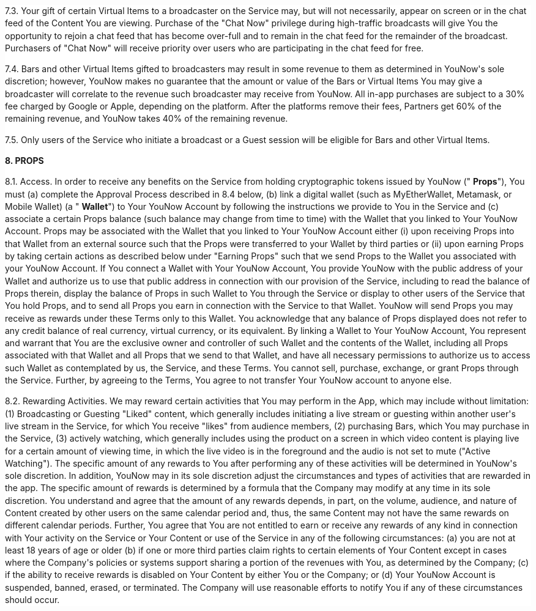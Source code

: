 7.3.        Your gift of certain Virtual Items to a broadcaster on the Service may, but will not necessarily, appear on screen or in the chat feed of the Content You are viewing. Purchase of the &quot;Chat Now&quot; privilege during high-traffic broadcasts will give You the opportunity to rejoin a chat feed that has become over-full and to remain in the chat feed for the remainder of the broadcast. Purchasers of &quot;Chat Now&quot; will receive priority over users who are participating in the chat feed for free.

7.4.        Bars and other Virtual Items gifted to broadcasters may result in some revenue to them as determined in YouNow&#39;s sole discretion; however, YouNow makes no guarantee that the amount or value of the Bars or Virtual Items You may give a broadcaster will correlate to the revenue such broadcaster may receive from YouNow. All in-app purchases are subject to a 30% fee charged by Google or Apple, depending on the platform. After the platforms remove their fees, Partners get 60% of the remaining revenue, and YouNow takes 40% of the remaining revenue.

7.5.        Only users of the Service who initiate a broadcast or a Guest session will be eligible for Bars and other Virtual Items.

**8.        PROPS**

8.1.        Access. In order to receive any benefits on the Service from holding cryptographic tokens issued by YouNow (&quot; **Props**&quot;), You must (a) complete the Approval Process described in 8.4 below, (b) link a digital wallet (such as MyEtherWallet, Metamask, or Mobile Wallet) (a &quot; **Wallet**&quot;) to Your YouNow Account by following the instructions we provide to You in the Service and (c) associate a certain Props balance (such balance may change from time to time) with the Wallet that you linked to Your YouNow Account. Props may be associated with the Wallet that you linked to Your YouNow Account either (i) upon receiving Props into that Wallet from an external source such that the Props were transferred to your Wallet by third parties or (ii) upon earning Props by taking certain actions as described below under &quot;Earning Props&quot; such that we send Props to the Wallet you associated with your YouNow Account. If You connect a Wallet with Your YouNow Account, You provide YouNow with the public address of your Wallet and authorize us to use that public address in connection with our provision of the Service, including to read the balance of Props therein, display the balance of Props in such Wallet to You through the Service or display to other users of the Service that You hold Props, and to send all Props you earn in connection with the Service to that Wallet. YouNow will send Props you may receive as rewards under these Terms only to this Wallet. You acknowledge that any balance of Props displayed does not refer to any credit balance of real currency, virtual currency, or its equivalent. By linking a Wallet to Your YouNow Account, You represent and warrant that You are the exclusive owner and controller of such Wallet and the contents of the Wallet, including all Props associated with that Wallet and all Props that we send to that Wallet, and have all necessary permissions to authorize us to access such Wallet as contemplated by us, the Service, and these Terms. You cannot sell, purchase, exchange, or grant Props through the Service. Further, by agreeing to the Terms, You agree to not transfer Your YouNow account to anyone else.

8.2.        Rewarding Activities. We may reward certain activities that You may perform in the App, which may include without limitation: (1) Broadcasting or Guesting &quot;Liked&quot; content, which generally includes initiating a live stream or guesting within another user&#39;s live stream in the Service, for which You receive &quot;likes&quot; from audience members, (2) purchasing Bars, which You may purchase in the Service, (3) actively watching, which generally includes using the product on a screen in which video content is playing live for a certain amount of viewing time, in which the live video is in the foreground and the audio is not set to mute (&quot;Active Watching&quot;). The specific amount of any rewards to You after performing any of these activities will be determined in YouNow&#39;s sole discretion. In addition, YouNow may in its sole discretion adjust the circumstances and types of activities that are rewarded in the app. The specific amount of rewards is determined by a formula that the Company may modify at any time in its sole discretion. You understand and agree that the amount of any rewards depends, in part, on the volume, audience, and nature of Content created by other users on the same calendar period and, thus, the same Content may not have the same rewards on different calendar periods. Further, You agree that You are not entitled to earn or receive any rewards of any kind in connection with Your activity on the Service or Your Content or use of the Service in any of the following circumstances: (a) you are not at least 18 years of age or older (b) if one or more third parties claim rights to certain elements of Your Content except in cases where the Company&#39;s policies or systems support sharing a portion of the revenues with You, as determined by the Company; (c) if the ability to receive rewards is disabled on Your Content by either You or the Company; or (d) Your YouNow Account is suspended, banned, erased, or terminated. The Company will use reasonable efforts to notify You if any of these circumstances should occur.
